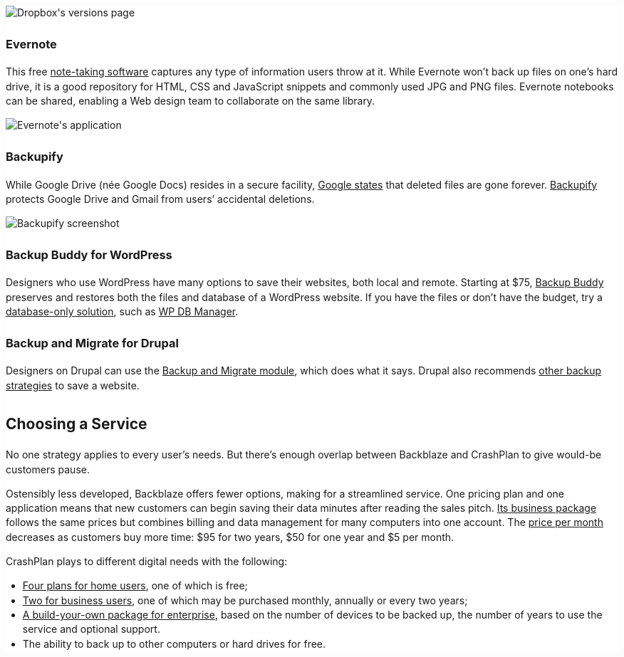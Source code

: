 <img loading="lazy" decoding="async"  src="https://archive.smashing.media/assets/344dbf88-fdf9-42bb-adb4-46f01eedd629/ff3634b3-0ec7-449f-b88a-bfd8e73254a2/backup-dropbox-versions.screenshot" alt="Dropbox's versions page" />

### Evernote

This free <a href="https://evernote.com/evernote/">note-taking software</a> captures any type of information users throw at it. While Evernote won’t back up files on one’s hard drive, it is a good repository for HTML, CSS and JavaScript snippets and commonly used JPG and PNG files. Evernote notebooks can be shared, enabling a Web design team to collaborate on the same library.

<img loading="lazy" decoding="async"  src="https://archive.smashing.media/assets/344dbf88-fdf9-42bb-adb4-46f01eedd629/4b4c3cc5-da88-4731-881c-f94b9e24b950/backups-evernote.screenshot" alt="Evernote's application" />

### Backupify

While Google Drive (née Google Docs) resides in a secure facility, <a title="" href="https://support.google.com/drive/bin/answer.py?hl=en&amp;answer=2405957&amp;topic=2428743&amp;ctx=topic">Google states</a> that deleted files are gone forever. <a title="" href="https://backupify.com">Backupify</a> protects Google Drive and Gmail from users’ accidental deletions.

<img loading="lazy" decoding="async"  src="https://archive.smashing.media/assets/344dbf88-fdf9-42bb-adb4-46f01eedd629/0198a6fa-81df-4047-8740-a6afcccf5d66/backup-backupify.screenshot" alt="Backupify screenshot" />

### Backup Buddy for WordPress

Designers who use WordPress have many options to save their websites, both local and remote. Starting at $75, <a title="Backup Buddy | software | iThemes Media" href="https://ithemes.com/purchase/backupbuddy/">Backup Buddy</a> preserves and restores both the files and database of a WordPress website. If you have the files or don’t have the budget, try a <a title="Backing Up Your Database | article | Automattic" href="https://codex.wordpress.org/Backing_Up_Your_Database">database-only solution</a>, such as <a title="WP DB Manager | software | Lester Chan" href="https://wordpress.org/extend/plugins/wp-dbmanager/">WP DB Manager</a>.</p>

### Backup and Migrate for Drupal

Designers on Drupal can use the <a href="https://drupal.org/project/backup_migrate">Backup and Migrate module</a>, which does what it says. Drupal also recommends <a title="Backing up a site | article | Drupal" href="https://drupal.org/node/22281">other backup strategies</a> to save a website.</p>

## Choosing a Service

No one strategy applies to every user’s needs. But there’s enough overlap between Backblaze and CrashPlan to give would-be customers pause.

Ostensibly less developed, Backblaze offers fewer options, making for a streamlined service. One pricing plan and one application means that new customers can begin saving their data minutes after reading the sales pitch. <a title="Business backup, consumer price | service | Backblaze" href="https://www.backblaze.com/business.html">Its business package</a> follows the same prices but combines billing and data management for many computers into one account. The <a title="Buy now | service | Backblaze" href="https://secure.backblaze.com/buy.htm">price per month</a> decreases as customers buy more time: $95 for two years, $50 for one year and $5 per month.

CrashPlan plays to different digital needs with the following:

*   [Four plans for home users](https://www.crashplan.com/consumer/compare.html), one of which is free;
*   [Two for business users](https://www.crashplanpro.com/business/store.vtl), one of which may be purchased monthly, annually or every two years;
*   [A build-your-own package for enterprise](https://www.crashplan.com/enterprise/store.vtl), based on the number of devices to be backed up, the number of years to use the service and optional support.
*   The ability to back up to other computers or hard drives for free.
